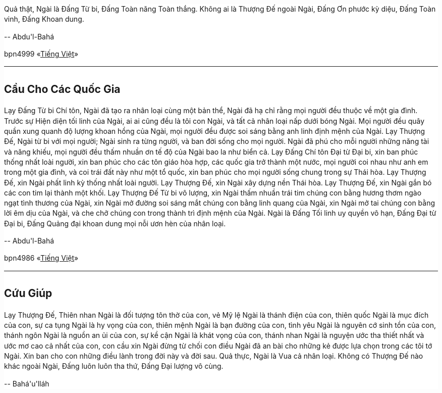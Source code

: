 Quả thật, Ngài là Đấng Từ bi, Đấng Toàn năng Toàn thắng. Không ai là Thượng Đế ngoài Ngài, Đấng Ơn phước kỳ diệu, Đấng Toàn vinh, Đấng Khoan dung.

-- Abdu'l-Bahá

bpn4999 «[Tiếng Việt](../vi/#bpn4999)» 

----



<a id="Cầu Cho Các Quốc Gia"></a> 
## Cầu Cho Các Quốc Gia

<a id="bpn4986"></a> 
Lạy Đấng Từ bi Chí tôn, Ngài đã tạo ra nhân loại cùng một bản thể, Ngài đã hạ chỉ rằng mọi người đều thuộc về một gia đình. Trước sự Hiện diện tối linh của Ngài, ai ai cũng đều là tôi con Ngài, và tất cả nhân loại nấp dưới bóng Ngài. Mọi người đều quây quần xung quanh độ lượng khoan hồng của Ngài, mọi người đều được soi sáng bằng anh linh định mệnh của Ngài. Lạy Thượng Đế, Ngài từ bi với mọi người; Ngài sinh ra từng người, và ban đời sống cho mọi người. Ngài đã phú cho mỗi người những năng tài và năng khiếu, mọi người đều thấm nhuần ơn tế độ của Ngài bao la như biển cả. Lạy Đấng Chí tôn Đại từ Đại bi, xin ban phúc thống nhất loài người, xin ban phúc cho các tôn giáo hòa hợp, các quốc gia trở thành một nước, mọi người coi nhau như anh em trong một gia đình, và coi trái đất này như một tổ quốc, xin ban phúc cho mọi người sống chung trong sự Thái hòa.
Lạy Thượng Đế, xin Ngài phất linh kỳ thống nhất loài người. 
Lạy Thượng Đế, xin Ngài xây dựng nền Thái hòa. 
Lạy Thượng Đế, xin Ngài gắn bó các con tim lại thành một khối.
Lạy Thượng Đế Từ bi vô lượng, xin Ngài thấm nhuần trái tim chúng con bằng hương thơm ngào ngạt tình thương của Ngài, xin Ngài mở đường soi sáng mắt chúng con bằng linh quang của Ngài, xin Ngài mở tai chúng con bằng lời êm dịu của Ngài, và che chở chúng con trong thành trì định mệnh của Ngài. Ngài là Đấng Tối linh uy quyền vô hạn, Đấng Đại từ Đại bi, Đấng Quảng đại khoan dung mọi nỗi ươn hèn của nhân loại.

-- Abdu'l-Bahá

bpn4986 «[Tiếng Việt](../vi/#bpn4986)» 

----



<a id="Cứu Giúp"></a> 
## Cứu Giúp

<a id="bpn5000"></a> 
Lạy Thượng Đế, Thiên nhan Ngài là đối tượng tôn thờ của con, vẻ Mỹ lệ Ngài là thánh điện của con, thiên quốc Ngài là mục đích của con, sự ca tụng Ngài là hy vọng của con, thiên mệnh Ngài là bạn đường của con, tình yêu Ngài là nguyên cớ sinh tồn của con, thánh ngôn Ngài là nguồn an ủi của con, sự kề cận Ngài là khát vọng của con, thánh nhan Ngài là nguyện ước tha thiết nhất và ước mơ cao cả nhất của con, con cầu xin Ngài đừng từ chối con điều Ngài đã an bài cho những kẻ được lựa chọn trong các tôi tớ Ngài. Xin ban cho con những điều lành trong đời này và đời sau.
Quả thực, Ngài là Vua cả nhân loại. Không có Thượng Đế nào khác ngoài Ngài, Đấng luôn luôn tha thứ, Đấng Đại lượng vô cùng.

-- Bahá'u'lláh
